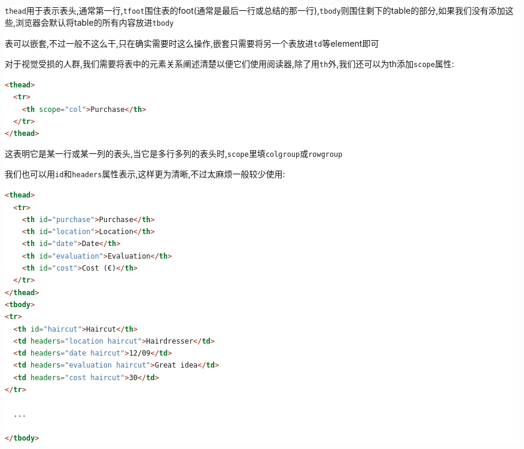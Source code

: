 `thead`用于表示表头,通常第一行,`tfoot`围住表的foot(通常是最后一行或总结的那一行),`tbody`则围住剩下的table的部分,如果我们没有添加这些,浏览器会默认将table的所有内容放进`tbody`

表可以嵌套,不过一般不这么干,只在确实需要时这么操作,嵌套只需要将另一个表放进`td`等element即可

对于视觉受损的人群,我们需要将表中的元素关系阐述清楚以便它们使用阅读器,除了用`th`外,我们还可以为th添加`scope`属性:

```html
<thead>
  <tr>
    <th scope="col">Purchase</th>
  </tr>
</thead>
```

这表明它是某一行或某一列的表头,当它是多行多列的表头时,`scope`里填`colgroup`或`rowgroup`

我们也可以用`id`和`headers`属性表示,这样更为清晰,不过太麻烦一般较少使用:

```html
<thead>
  <tr>
    <th id="purchase">Purchase</th>
    <th id="location">Location</th>
    <th id="date">Date</th>
    <th id="evaluation">Evaluation</th>
    <th id="cost">Cost (€)</th>
  </tr>
</thead>
<tbody>
<tr>
  <th id="haircut">Haircut</th>
  <td headers="location haircut">Hairdresser</td>
  <td headers="date haircut">12/09</td>
  <td headers="evaluation haircut">Great idea</td>
  <td headers="cost haircut">30</td>
</tr>

  ...

</tbody>
```

